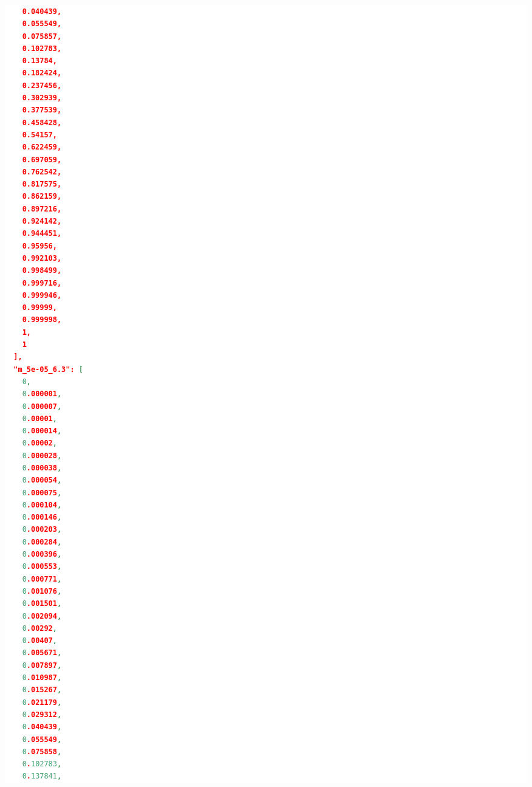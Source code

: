 ```json
    0.040439,
    0.055549,
    0.075857,
    0.102783,
    0.13784,
    0.182424,
    0.237456,
    0.302939,
    0.377539,
    0.458428,
    0.54157,
    0.622459,
    0.697059,
    0.762542,
    0.817575,
    0.862159,
    0.897216,
    0.924142,
    0.944451,
    0.95956,
    0.992103,
    0.998499,
    0.999716,
    0.999946,
    0.99999,
    0.999998,
    1,
    1
  ],
  "m_5e-05_6.3": [
    0,
    0.000001,
    0.000007,
    0.00001,
    0.000014,
    0.00002,
    0.000028,
    0.000038,
    0.000054,
    0.000075,
    0.000104,
    0.000146,
    0.000203,
    0.000284,
    0.000396,
    0.000553,
    0.000771,
    0.001076,
    0.001501,
    0.002094,
    0.00292,
    0.00407,
    0.005671,
    0.007897,
    0.010987,
    0.015267,
    0.021179,
    0.029312,
    0.040439,
    0.055549,
    0.075858,
    0.102783,
    0.137841,
```